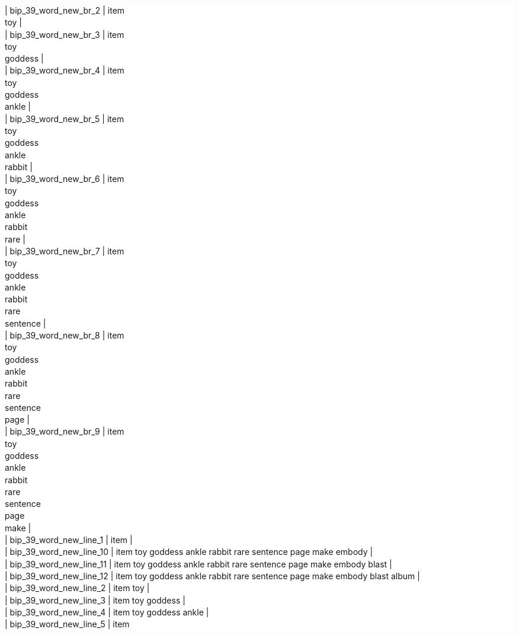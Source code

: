 | bip_39_word_new_br_2 | item<br>toy |  
| bip_39_word_new_br_3 | item<br>toy<br>goddess |  
| bip_39_word_new_br_4 | item<br>toy<br>goddess<br>ankle |  
| bip_39_word_new_br_5 | item<br>toy<br>goddess<br>ankle<br>rabbit |  
| bip_39_word_new_br_6 | item<br>toy<br>goddess<br>ankle<br>rabbit<br>rare |  
| bip_39_word_new_br_7 | item<br>toy<br>goddess<br>ankle<br>rabbit<br>rare<br>sentence |  
| bip_39_word_new_br_8 | item<br>toy<br>goddess<br>ankle<br>rabbit<br>rare<br>sentence<br>page |  
| bip_39_word_new_br_9 | item<br>toy<br>goddess<br>ankle<br>rabbit<br>rare<br>sentence<br>page<br>make |  
| bip_39_word_new_line_1 | item |  
| bip_39_word_new_line_10 | item
toy
goddess
ankle
rabbit
rare
sentence
page
make
embody |  
| bip_39_word_new_line_11 | item
toy
goddess
ankle
rabbit
rare
sentence
page
make
embody
blast |  
| bip_39_word_new_line_12 | item
toy
goddess
ankle
rabbit
rare
sentence
page
make
embody
blast
album |  
| bip_39_word_new_line_2 | item
toy |  
| bip_39_word_new_line_3 | item
toy
goddess |  
| bip_39_word_new_line_4 | item
toy
goddess
ankle |  
| bip_39_word_new_line_5 | item
